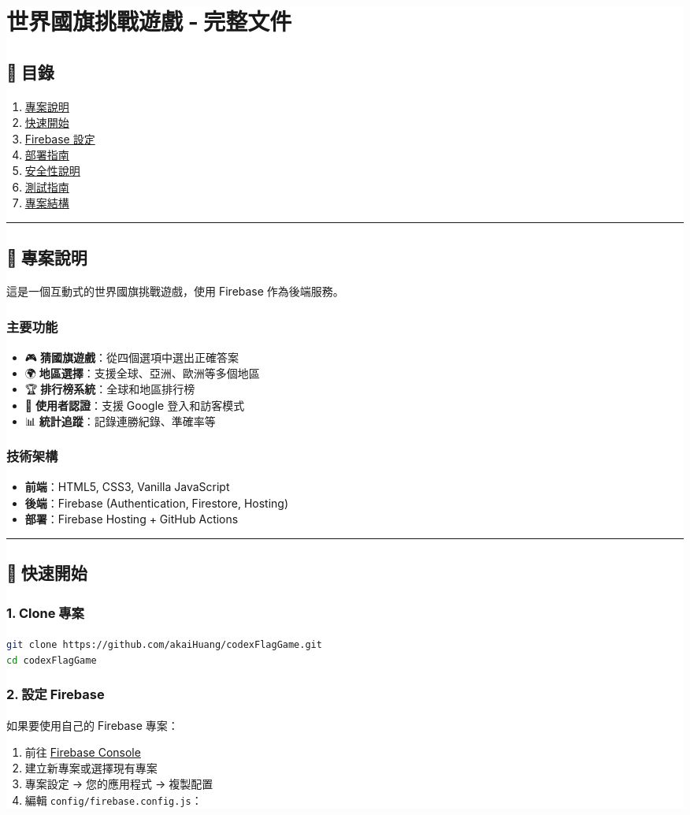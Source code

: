 # 世界國旗挑戰遊戲 - 完整文件

## 📖 目錄

1. [專案說明](#專案說明)
2. [快速開始](#快速開始)
3. [Firebase 設定](#firebase-設定)
4. [部署指南](#部署指南)
5. [安全性說明](#安全性說明)
6. [測試指南](#測試指南)
7. [專案結構](#專案結構)

---

## 📱 專案說明

這是一個互動式的世界國旗挑戰遊戲，使用 Firebase 作為後端服務。

### 主要功能

- 🎮 **猜國旗遊戲**：從四個選項中選出正確答案
- 🌍 **地區選擇**：支援全球、亞洲、歐洲等多個地區
- 🏆 **排行榜系統**：全球和地區排行榜
- 👤 **使用者認證**：支援 Google 登入和訪客模式
- 📊 **統計追蹤**：記錄連勝紀錄、準確率等

### 技術架構

- **前端**：HTML5, CSS3, Vanilla JavaScript
- **後端**：Firebase (Authentication, Firestore, Hosting)
- **部署**：Firebase Hosting + GitHub Actions

---

## 🚀 快速開始

### 1. Clone 專案

```bash
git clone https://github.com/akaiHuang/codexFlagGame.git
cd codexFlagGame
```

### 2. 設定 Firebase

如果要使用自己的 Firebase 專案：

1. 前往 [Firebase Console](https://console.firebase.google.com)
2. 建立新專案或選擇現有專案
3. 專案設定 → 您的應用程式 → 複製配置
4. 編輯 `config/firebase.config.js`：
